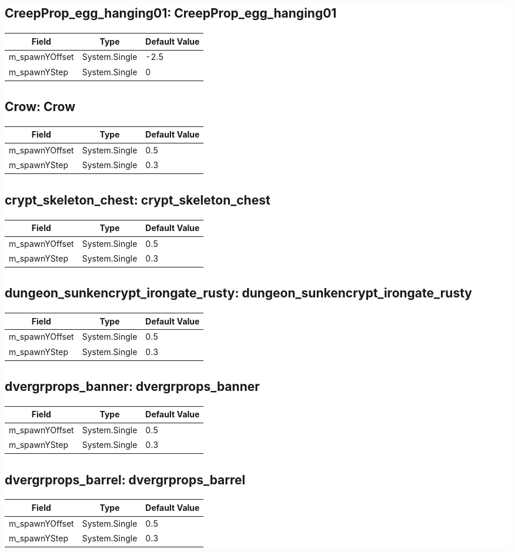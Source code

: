 ## CreepProp_egg_hanging01: CreepProp_egg_hanging01

|Field|Type|Default Value|
|-----|----|-------------|
|m_spawnYOffset|System.Single|-2.5|
|m_spawnYStep|System.Single|0|

## Crow: Crow

|Field|Type|Default Value|
|-----|----|-------------|
|m_spawnYOffset|System.Single|0.5|
|m_spawnYStep|System.Single|0.3|

## crypt_skeleton_chest: crypt_skeleton_chest

|Field|Type|Default Value|
|-----|----|-------------|
|m_spawnYOffset|System.Single|0.5|
|m_spawnYStep|System.Single|0.3|

## dungeon_sunkencrypt_irongate_rusty: dungeon_sunkencrypt_irongate_rusty

|Field|Type|Default Value|
|-----|----|-------------|
|m_spawnYOffset|System.Single|0.5|
|m_spawnYStep|System.Single|0.3|

## dvergrprops_banner: dvergrprops_banner

|Field|Type|Default Value|
|-----|----|-------------|
|m_spawnYOffset|System.Single|0.5|
|m_spawnYStep|System.Single|0.3|

## dvergrprops_barrel: dvergrprops_barrel

|Field|Type|Default Value|
|-----|----|-------------|
|m_spawnYOffset|System.Single|0.5|
|m_spawnYStep|System.Single|0.3|
